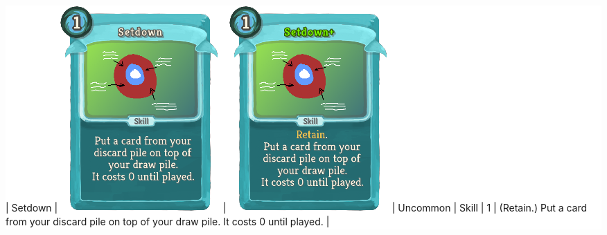| Setdown | ![](small-card-images/Setdown.png) | ![](small-card-images/SetdownPlus.png) | Uncommon | Skill | 1 | (Retain.)  Put a card from your discard pile on top of your draw pile. It costs 0 until played. |